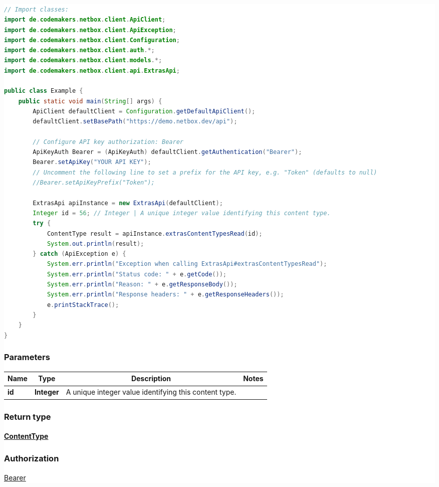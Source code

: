 ```java
// Import classes:
import de.codemakers.netbox.client.ApiClient;
import de.codemakers.netbox.client.ApiException;
import de.codemakers.netbox.client.Configuration;
import de.codemakers.netbox.client.auth.*;
import de.codemakers.netbox.client.models.*;
import de.codemakers.netbox.client.api.ExtrasApi;

public class Example {
    public static void main(String[] args) {
        ApiClient defaultClient = Configuration.getDefaultApiClient();
        defaultClient.setBasePath("https://demo.netbox.dev/api");
        
        // Configure API key authorization: Bearer
        ApiKeyAuth Bearer = (ApiKeyAuth) defaultClient.getAuthentication("Bearer");
        Bearer.setApiKey("YOUR API KEY");
        // Uncomment the following line to set a prefix for the API key, e.g. "Token" (defaults to null)
        //Bearer.setApiKeyPrefix("Token");

        ExtrasApi apiInstance = new ExtrasApi(defaultClient);
        Integer id = 56; // Integer | A unique integer value identifying this content type.
        try {
            ContentType result = apiInstance.extrasContentTypesRead(id);
            System.out.println(result);
        } catch (ApiException e) {
            System.err.println("Exception when calling ExtrasApi#extrasContentTypesRead");
            System.err.println("Status code: " + e.getCode());
            System.err.println("Reason: " + e.getResponseBody());
            System.err.println("Response headers: " + e.getResponseHeaders());
            e.printStackTrace();
        }
    }
}
```

### Parameters


| Name | Type | Description  | Notes |
|------------- | ------------- | ------------- | -------------|
| **id** | **Integer**| A unique integer value identifying this content type. | |

### Return type

[**ContentType**](ContentType.md)


### Authorization

[Bearer](../README.md#Bearer)
